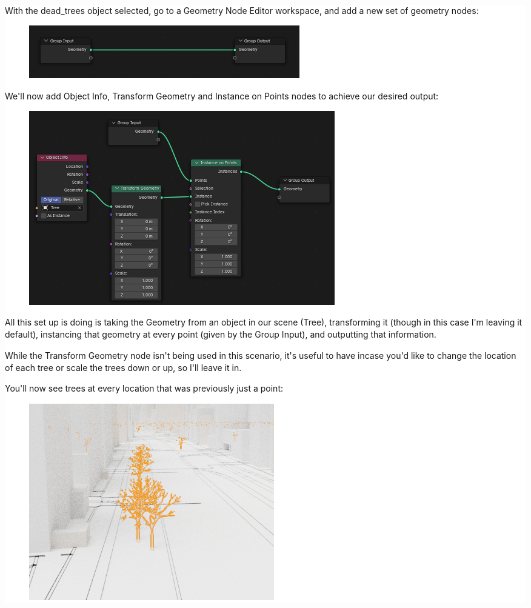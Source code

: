 With the dead\_trees object selected, go to a Geometry Node Editor workspace, and add a new set of geometry nodes:

<figure><img src="../.gitbook/assets/image (5) (1).png" alt=""><figcaption></figcaption></figure>

We'll now add Object Info, Transform Geometry and Instance on Points nodes to achieve our desired output:

<figure><img src="../.gitbook/assets/image (6) (1).png" alt=""><figcaption></figcaption></figure>

All this set up is doing is taking the Geometry from an object in our scene (Tree), transforming it (though in this case I'm leaving it default), instancing that geometry at every point (given by the Group Input), and outputting that information.

While the Transform Geometry node isn't being used in this scenario, it's useful to have incase you'd like to change the location of each tree or scale the trees down or up, so I'll leave it in.

You'll now see trees at every location that was previously just a point:

<figure><img src="../.gitbook/assets/image (10) (1).png" alt=""><figcaption></figcaption></figure>
